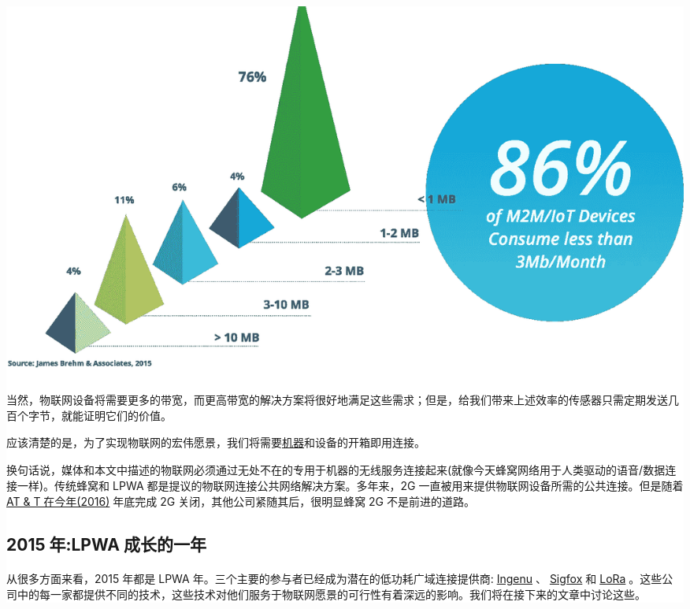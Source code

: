 [![](img/d83a4a2910fd3c4f56eacff1b66d559d.png)](http://www.ingenu.com/?utm_source=medium&utm_medium=blog&utm_term=image5&utm_campaign=LPWA)

当然，物联网设备将需要更多的带宽，而更高带宽的解决方案将很好地满足这些需求；但是，给我们带来上述效率的传感器只需定期发送几百个字节，就能证明它们的价值。

应该清楚的是，为了实现物联网的宏伟愿景，我们将需要[机器](http://www.ingenu.com/technology/machine-network/?utm_source=medium&utm_medium=blog&utm_campaign=LPWA)和设备的开箱即用连接。

换句话说，媒体和本文中描述的物联网必须通过无处不在的专用于机器的无线服务连接起来(就像今天蜂窝网络用于人类驱动的语音/数据连接一样)。传统蜂窝和 LPWA 都是提议的物联网连接公共网络解决方案。多年来，2G 一直被用来提供物联网设备所需的公共连接。但是随着 [AT & T 在今年(2016)](http://www.business.att.com/content/other/2G_Sunset_FAQs_2014_A1.pdf) 年底完成 2G 关闭，其他公司紧随其后，很明显蜂窝 2G 不是前进的道路。

## 2015 年:LPWA 成长的一年

从很多方面来看，2015 年都是 LPWA 年。三个主要的参与者已经成为潜在的低功耗广域连接提供商: [Ingenu](http://www.ingenu.com/?utm_source=medium&utm_medium=blog&utm_campaign=LPWA) 、 [Sigfox](http://www.sigfox.com/) 和 [LoRa](http://www.semtech.com/) 。这些公司中的每一家都提供不同的技术，这些技术对他们服务于物联网愿景的可行性有着深远的影响。我们将在接下来的文章中讨论这些。
